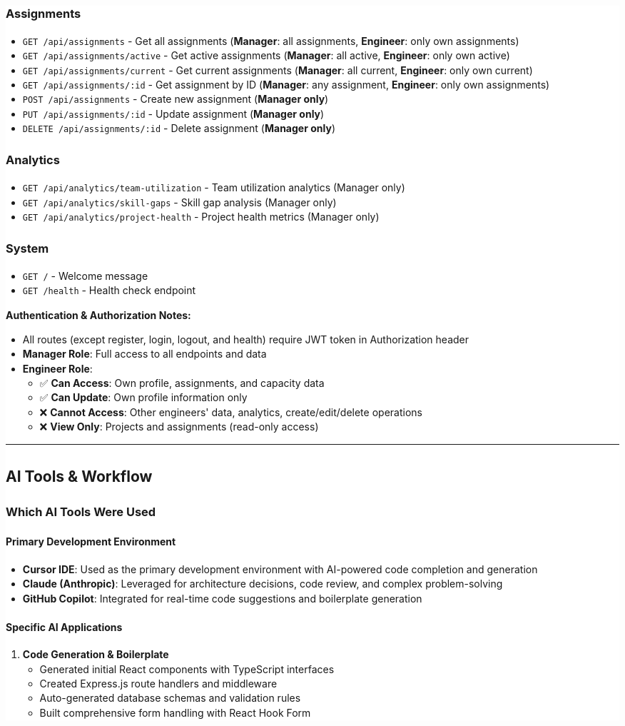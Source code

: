 ### Assignments
- `GET /api/assignments` - Get all assignments (**Manager**: all assignments, **Engineer**: only own assignments)
- `GET /api/assignments/active` - Get active assignments (**Manager**: all active, **Engineer**: only own active)
- `GET /api/assignments/current` - Get current assignments (**Manager**: all current, **Engineer**: only own current)
- `GET /api/assignments/:id` - Get assignment by ID (**Manager**: any assignment, **Engineer**: only own assignments)
- `POST /api/assignments` - Create new assignment (**Manager only**)
- `PUT /api/assignments/:id` - Update assignment (**Manager only**)
- `DELETE /api/assignments/:id` - Delete assignment (**Manager only**)

### Analytics
- `GET /api/analytics/team-utilization` - Team utilization analytics (Manager only)
- `GET /api/analytics/skill-gaps` - Skill gap analysis (Manager only)
- `GET /api/analytics/project-health` - Project health metrics (Manager only)

### System
- `GET /` - Welcome message
- `GET /health` - Health check endpoint

**Authentication & Authorization Notes:**  
- All routes (except register, login, logout, and health) require JWT token in Authorization header  
- **Manager Role**: Full access to all endpoints and data  
- **Engineer Role**: 
  - ✅ **Can Access**: Own profile, assignments, and capacity data  
  - ✅ **Can Update**: Own profile information only  
  - ❌ **Cannot Access**: Other engineers' data, analytics, create/edit/delete operations  
  - ❌ **View Only**: Projects and assignments (read-only access)

---

## AI Tools & Workflow

### Which AI Tools Were Used

#### Primary Development Environment
- **Cursor IDE**: Used as the primary development environment with AI-powered code completion and generation
- **Claude (Anthropic)**: Leveraged for architecture decisions, code review, and complex problem-solving  
- **GitHub Copilot**: Integrated for real-time code suggestions and boilerplate generation

#### Specific AI Applications

1. **Code Generation & Boilerplate**
   - Generated initial React components with TypeScript interfaces
   - Created Express.js route handlers and middleware
   - Auto-generated database schemas and validation rules
   - Built comprehensive form handling with React Hook Form

